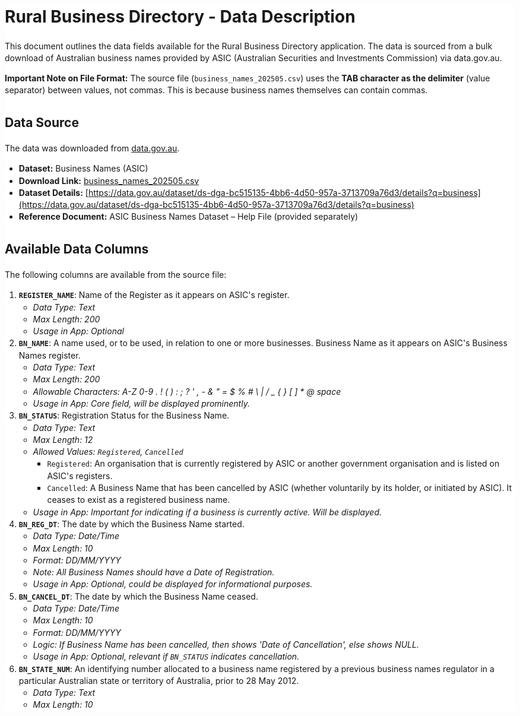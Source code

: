 # Rural Business Directory - Data Description

This document outlines the data fields available for the Rural Business Directory application. The data is sourced from a bulk download of Australian business names provided by ASIC (Australian Securities and Investments Commission) via data.gov.au.

**Important Note on File Format:** The source file (`business_names_202505.csv`) uses the **TAB character as the delimiter** (value separator) between values, not commas. This is because business names themselves can contain commas.

## Data Source

The data was downloaded from [data.gov.au](https://data.gov.au).
- **Dataset:** Business Names (ASIC)
- **Download Link:** [business_names_202505.csv](https://data.gov.au/data/dataset/bc515135-4bb6-4d50-957a-3713709a76d3/resource/55ad4b1c-5eeb-44ea-8b29-d410da431be3/download/business_names_202505.csv)
- **Dataset Details:** [https://data.gov.au/dataset/ds-dga-bc515135-4bb6-4d50-957a-3713709a76d3/details?q=business](https://data.gov.au/dataset/ds-dga-bc515135-4bb6-4d50-957a-3713709a76d3/details?q=business)
- **Reference Document:** ASIC Business Names Dataset – Help File (provided separately)

## Available Data Columns

The following columns are available from the source file:

1.  **`REGISTER_NAME`**: Name of the Register as it appears on ASIC's register.
    *   *Data Type: Text*
    *   *Max Length: 200*
    *   *Usage in App: Optional*
2.  **`BN_NAME`**: A name used, or to be used, in relation to one or more businesses. Business Name as it appears on ASIC's Business Names register.
    *   *Data Type: Text*
    *   *Max Length: 200*
    *   *Allowable Characters: A-Z 0-9 . ! ( ) : ; ? ' , - & " = $ % # \ | / _ { } [ ] * @ space*
    *   *Usage in App: Core field, will be displayed prominently.*
3.  **`BN_STATUS`**: Registration Status for the Business Name.
    *   *Data Type: Text*
    *   *Max Length: 12*
    *   *Allowed Values: `Registered`, `Cancelled`*
        *   `Registered`: An organisation that is currently registered by ASIC or another government organisation and is listed on ASIC's registers.
        *   `Cancelled`: A Business Name that has been cancelled by ASIC (whether voluntarily by its holder, or initiated by ASIC). It ceases to exist as a registered business name.
    *   *Usage in App: Important for indicating if a business is currently active. Will be displayed.*
4.  **`BN_REG_DT`**: The date by which the Business Name started.
    *   *Data Type: Date/Time*
    *   *Max Length: 10*
    *   *Format: DD/MM/YYYY*
    *   *Note: All Business Names should have a Date of Registration.*
    *   *Usage in App: Optional, could be displayed for informational purposes.*
5.  **`BN_CANCEL_DT`**: The date by which the Business Name ceased.
    *   *Data Type: Date/Time*
    *   *Max Length: 10*
    *   *Format: DD/MM/YYYY*
    *   *Logic: If Business Name has been cancelled, then shows 'Date of Cancellation', else shows NULL.*
    *   *Usage in App: Optional, relevant if `BN_STATUS` indicates cancellation.*
6.  **`BN_STATE_NUM`**: An identifying number allocated to a business name registered by a previous business names regulator in a particular Australian state or territory of Australia, prior to 28 May 2012.
    *   *Data Type: Text*
    *   *Max Length: 10*